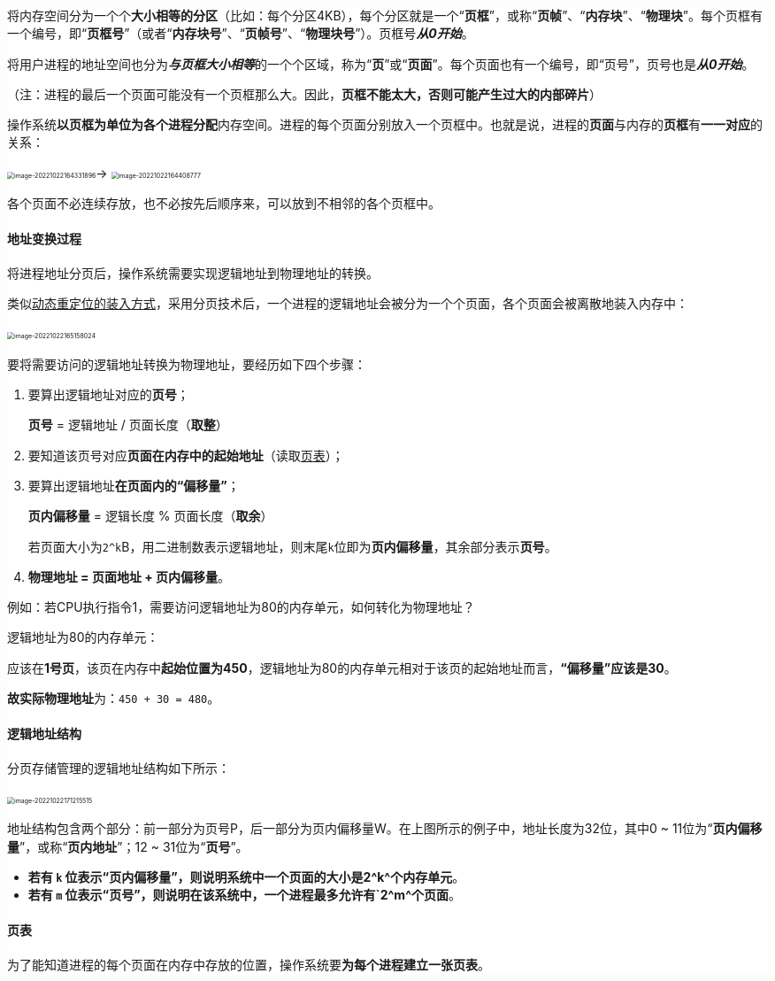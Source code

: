将内存空间分为一个个**大小相等的分区**（比如：每个分区4KB），每个分区就是一个“**页框**”，或称“**页帧**”、“**内存块**”、“**物理块**”。每个页框有一个编号，即“**页框号**”（或者“**内存块号**”、“**页帧号**”、“**物理块号**”）。页框号***从0开始***。

将用户进程的地址空间也分为***与页框大小相等***的一个个区域，称为“**页**”或“**页面**”。每个页面也有一个编号，即“页号”，页号也是***从0开始***。

（注：进程的最后一个页面可能没有一个页框那么大。因此，**页框不能太大，否则可能产生过大的内部碎片**）

操作系统**以页框为单位为各个进程分配**内存空间。进程的每个页面分别放入一个页框中。也就是说，进程的**页面**与内存的**页框**有**一一对应**的关系：

<img src="https://images.drshw.tech/images/notes/image-20221022164331896.png" alt="image-20221022164331896" style="zoom:50%;" />→ <img src="https://images.drshw.tech/images/notes/image-20221022164408777.png" alt="image-20221022164408777" style="zoom:50%;" />

各个页面不必连续存放，也不必按先后顺序来，可以放到不相邻的各个页框中。

#### 地址变换过程

将进程地址分页后，操作系统需要实现逻辑地址到物理地址的转换。

类似[动态重定位的装入方式](https://docs.drshw.tech/os/4/1/#%E5%8A%A8%E6%80%81%E9%87%8D%E5%AE%9A%E4%BD%8D)，采用分页技术后，一个进程的逻辑地址会被分为一个个页面，各个页面会被离散地装入内存中：

<img src="https://images.drshw.tech/images/notes/image-20221022165158024.png" alt="image-20221022165158024" style="zoom:50%;" />

要将需要访问的逻辑地址转换为物理地址，要经历如下四个步骤：

1. 要算出逻辑地址对应的**页号**；

   **页号** = 逻辑地址 / 页面长度（**取整**）

2. 要知道该页号对应**页面在内存中的起始地址**（读取[页表](https://docs.drshw.tech/os/4/3/#%E9%A1%B5%E8%A1%A8)）；

3. 要算出逻辑地址**在页面内的“偏移量”**；

   **页内偏移量** = 逻辑长度 % 页面长度（**取余**）

   若页面大小为`2^k`B，用二进制数表示逻辑地址，则末尾`k`位即为**页内偏移量**，其余部分表示**页号**。

4. **物理地址 = 页面地址 + 页内偏移量**。

例如：若CPU执行指令1，需要访问逻辑地址为80的内存单元，如何转化为物理地址？

逻辑地址为80的内存单元：

应该在**1号页**，该页在内存中**起始位置为450**，逻辑地址为80的内存单元相对于该页的起始地址而言，**“偏移量”应该是30**。

**故实际物理地址**为：`450 + 30 = 480`。

#### 逻辑地址结构

分页存储管理的逻辑地址结构如下所示：

<img src="https://images.drshw.tech/images/notes/image-20221022171215515.png" alt="image-20221022171215515" style="zoom:50%;" />

地址结构包含两个部分：前一部分为页号P，后一部分为页内偏移量W。在上图所示的例子中，地址长度为32位，其中0 ~ 11位为“**页内偏移量**”，或称“**页内地址**”；12 ~ 31位为“**页号**”。

+ **若有 `k` 位表示“页内偏移量”，则说明系统中一个页面的大小是2^k^个内存单元**。
+ **若有 `m` 位表示“页号”，则说明在该系统中，一个进程最多允许有`2^m^个页面**。

#### 页表

为了能知道进程的每个页面在内存中存放的位置，操作系统要**为每个进程建立一张页表**。

